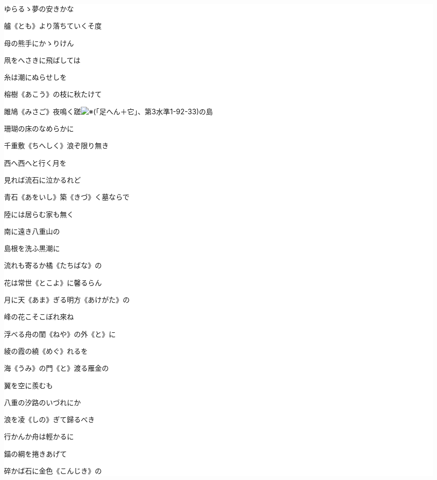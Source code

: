 ゆらるゝ夢の安きかな



艫《とも》より落ちていくそ度

母の熊手にかゝりけん

凧をへさきに飛ばしては

糸は潮にぬらせしを



榕樹《あこう》の枝に秋たけて

雎鳩《みさご》夜鳴く蹉![※(「足へん＋它」、第3水準1-92-33)](https://www.aozora.gr.jp/cards/000370/files/../../../gaiji/1-92/1-92-33.png)の島

珊瑚の床のなめらかに

千重敷《ちへしく》浪ぞ限り無き



西へ西へと行く月を

見れば流石に泣かるれど

青石《あをいし》築《きづ》く墓ならで

陸には居らむ家も無く



南に遠き八重山の

島根を洗ふ黒潮に

流れも寄るか橘《たちばな》の

花は常世《とこよ》に馨るらん



月に天《あま》ぎる明方《あけがた》の

峰の花こそこぼれ來ね

浮べる舟の閨《ねや》の外《と》に

綾の霞の繞《めぐ》れるを



海《うみ》の門《と》渡る雁金の

翼を空に羨むも

八重の汐路のいづれにか

浪を凌《しの》ぎて歸るべき



行かんか舟は輕かるに

錨の綱を捲きあげて

碎かば石に金色《こんじき》の
